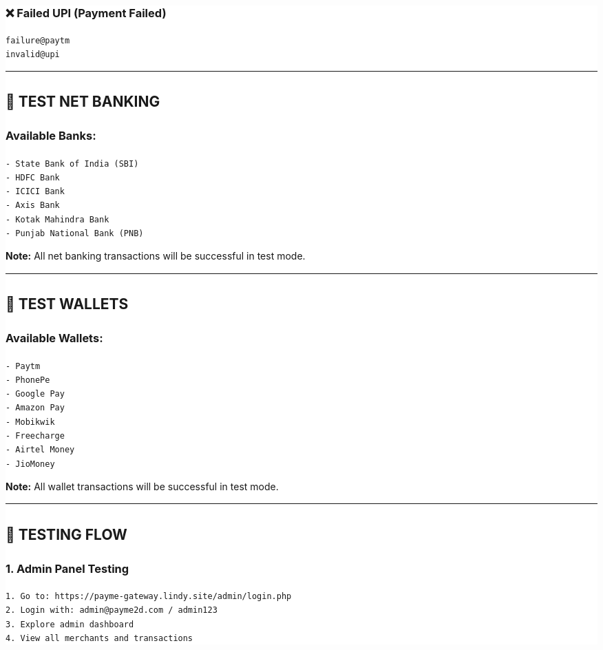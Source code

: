 ### ❌ Failed UPI (Payment Failed)
```
failure@paytm
invalid@upi
```

---

## 🏦 TEST NET BANKING

### Available Banks:
```
- State Bank of India (SBI)
- HDFC Bank
- ICICI Bank
- Axis Bank
- Kotak Mahindra Bank
- Punjab National Bank (PNB)
```

**Note:** All net banking transactions will be successful in test mode.

---

## 👛 TEST WALLETS

### Available Wallets:
```
- Paytm
- PhonePe
- Google Pay
- Amazon Pay
- Mobikwik
- Freecharge
- Airtel Money
- JioMoney
```

**Note:** All wallet transactions will be successful in test mode.

---

## 🧪 TESTING FLOW

### 1. Admin Panel Testing
```
1. Go to: https://payme-gateway.lindy.site/admin/login.php
2. Login with: admin@payme2d.com / admin123
3. Explore admin dashboard
4. View all merchants and transactions
```
